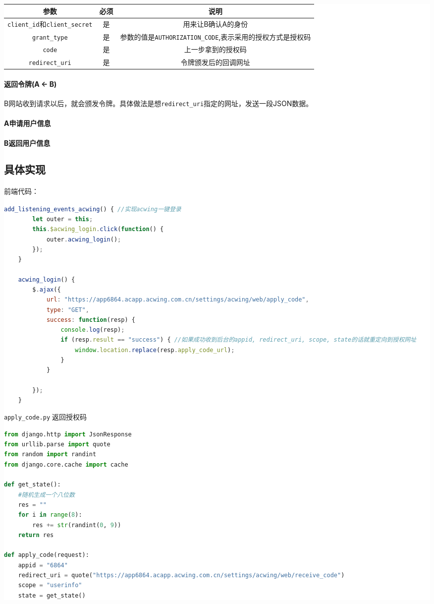 |             参数             | 必须 |                           说明                            |
| :--------------------------: | :--: | :-------------------------------------------------------: |
| `client_id`和`client_secret` |  是  |                    用来让B确认A的身份                     |
|         `grant_type`         |  是  | 参数的值是`AUTHORIZATION_CODE`,表示采用的授权方式是授权码 |
|            `code`            |  是  |                    上一步拿到的授权码                     |
|        `redirect_uri`        |  是  |                   令牌颁发后的回调网址                    |

#### 返回令牌(A $\leftarrow$ B)

B网站收到请求以后，就会颁发令牌。具体做法是想`redirect_uri`指定的网址，发送一段JSON数据。

#### A申请用户信息

#### B返回用户信息

## 具体实现

前端代码：

```js
add_listening_events_acwing() { //实现acwing一键登录
        let outer = this;
        this.$acwing_login.click(function() {
            outer.acwing_login();
        });
    }

    acwing_login() {
        $.ajax({
            url: "https://app6864.acapp.acwing.com.cn/settings/acwing/web/apply_code",
            type: "GET", 
            success: function(resp) {
                console.log(resp);
                if (resp.result == "success") { //如果成功收到后台的appid, redirect_uri, scope, state的话就重定向到授权网址
                    window.location.replace(resp.apply_code_url);
                }
            }

        });
    }
```

`apply_code.py` 返回授权码

```python
from django.http import JsonResponse
from urllib.parse import quote
from random import randint
from django.core.cache import cache

def get_state():
    #随机生成一个八位数
    res = ""
    for i in range(8):
        res += str(randint(0, 9))
    return res

def apply_code(request):
    appid = "6864"
    redirect_uri = quote("https://app6864.acapp.acwing.com.cn/settings/acwing/web/receive_code") 
    scope = "userinfo"
    state = get_state()
```